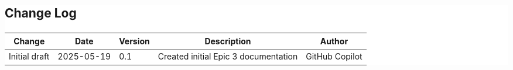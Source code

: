 ## Change Log

| Change        | Date       | Version | Description                          | Author         |
| ------------- | ---------- | ------- | ------------------------------------ | -------------- |
| Initial draft | 2025-05-19 | 0.1     | Created initial Epic 3 documentation | GitHub Copilot |


